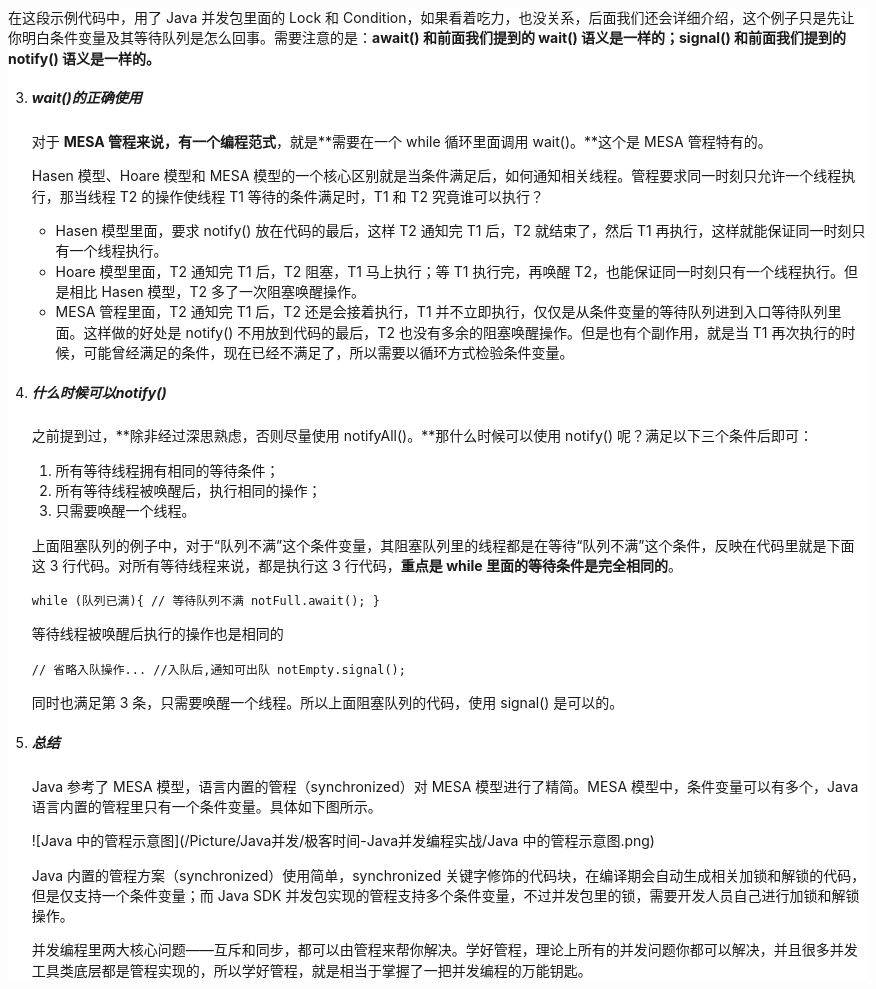    在这段示例代码中，用了 Java 并发包里面的 Lock 和 Condition，如果看着吃力，也没关系，后面我们还会详细介绍，这个例子只是先让你明白条件变量及其等待队列是怎么回事。需要注意的是：**await() 和前面我们提到的 wait() 语义是一样的；signal() 和前面我们提到的 notify() 语义是一样的。**

   

3. ##### wait()的正确使用

   对于 **MESA 管程来说，有一个编程范式**，就是**需要在一个 while 循环里面调用 wait()。**这个是 MESA 管程特有的。

   Hasen 模型、Hoare 模型和 MESA 模型的一个核心区别就是当条件满足后，如何通知相关线程。管程要求同一时刻只允许一个线程执行，那当线程 T2 的操作使线程 T1 等待的条件满足时，T1 和 T2 究竟谁可以执行？

   - Hasen 模型里面，要求 notify() 放在代码的最后，这样 T2 通知完 T1 后，T2 就结束了，然后 T1 再执行，这样就能保证同一时刻只有一个线程执行。
   - Hoare 模型里面，T2 通知完 T1 后，T2 阻塞，T1 马上执行；等 T1 执行完，再唤醒 T2，也能保证同一时刻只有一个线程执行。但是相比 Hasen 模型，T2 多了一次阻塞唤醒操作。
   - MESA 管程里面，T2 通知完 T1 后，T2 还是会接着执行，T1 并不立即执行，仅仅是从条件变量的等待队列进到入口等待队列里面。这样做的好处是 notify() 不用放到代码的最后，T2 也没有多余的阻塞唤醒操作。但是也有个副作用，就是当 T1 再次执行的时候，可能曾经满足的条件，现在已经不满足了，所以需要以循环方式检验条件变量。

   

4. ##### 什么时候可以notify()

   之前提到过，**除非经过深思熟虑，否则尽量使用 notifyAll()。**那什么时候可以使用 notify() 呢？满足以下三个条件后即可：

   1. 所有等待线程拥有相同的等待条件；
   2. 所有等待线程被唤醒后，执行相同的操作；
   3. 只需要唤醒一个线程。

   上面阻塞队列的例子中，对于“队列不满”这个条件变量，其阻塞队列里的线程都是在等待“队列不满”这个条件，反映在代码里就是下面这 3 行代码。对所有等待线程来说，都是执行这 3 行代码，**重点是 while 里面的等待条件是完全相同的**。

   `while (队列已满){
     // 等待队列不满
     notFull.await();
   }`

   等待线程被唤醒后执行的操作也是相同的

   `// 省略入队操作...
   //入队后,通知可出队
   notEmpty.signal();`

   同时也满足第 3 条，只需要唤醒一个线程。所以上面阻塞队列的代码，使用 signal() 是可以的。

   

5. ##### 总结

   Java 参考了 MESA 模型，语言内置的管程（synchronized）对 MESA 模型进行了精简。MESA 模型中，条件变量可以有多个，Java 语言内置的管程里只有一个条件变量。具体如下图所示。

   ![Java 中的管程示意图](/Picture/Java并发/极客时间-Java并发编程实战/Java 中的管程示意图.png)

   Java 内置的管程方案（synchronized）使用简单，synchronized 关键字修饰的代码块，在编译期会自动生成相关加锁和解锁的代码，但是仅支持一个条件变量；而 Java SDK 并发包实现的管程支持多个条件变量，不过并发包里的锁，需要开发人员自己进行加锁和解锁操作。

   并发编程里两大核心问题——互斥和同步，都可以由管程来帮你解决。学好管程，理论上所有的并发问题你都可以解决，并且很多并发工具类底层都是管程实现的，所以学好管程，就是相当于掌握了一把并发编程的万能钥匙。






